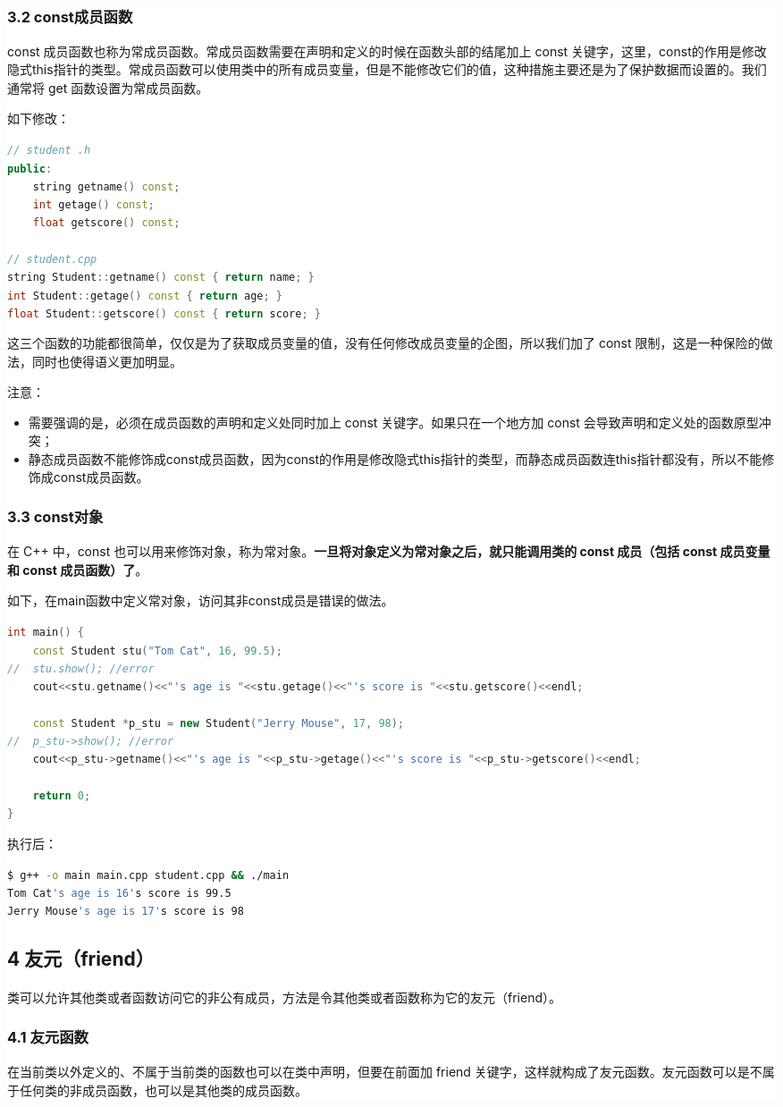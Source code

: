 ### 3.2 const成员函数
const 成员函数也称为常成员函数。常成员函数需要在声明和定义的时候在函数头部的结尾加上 const 关键字，这里，const的作用是修改隐式this指针的类型。常成员函数可以使用类中的所有成员变量，但是不能修改它们的值，这种措施主要还是为了保护数据而设置的。我们通常将 get 函数设置为常成员函数。

如下修改：
``` c++
// student .h
public:
    string getname() const;
    int getage() const;
    float getscore() const;

// student.cpp
string Student::getname() const { return name; }
int Student::getage() const { return age; }
float Student::getscore() const { return score; }
```
这三个函数的功能都很简单，仅仅是为了获取成员变量的值，没有任何修改成员变量的企图，所以我们加了 const 限制，这是一种保险的做法，同时也使得语义更加明显。

注意：
* 需要强调的是，必须在成员函数的声明和定义处同时加上 const 关键字。如果只在一个地方加 const 会导致声明和定义处的函数原型冲突；
* 静态成员函数不能修饰成const成员函数，因为const的作用是修改隐式this指针的类型，而静态成员函数连this指针都没有，所以不能修饰成const成员函数。

### 3.3 const对象
在 C++ 中，const 也可以用来修饰对象，称为常对象。**一旦将对象定义为常对象之后，就只能调用类的 const 成员（包括 const 成员变量和 const 成员函数）了**。

如下，在main函数中定义常对象，访问其非const成员是错误的做法。
```c++
int main() {
    const Student stu("Tom Cat", 16, 99.5);
//  stu.show(); //error
    cout<<stu.getname()<<"'s age is "<<stu.getage()<<"'s score is "<<stu.getscore()<<endl;

    const Student *p_stu = new Student("Jerry Mouse", 17, 98);
//  p_stu->show(); //error
    cout<<p_stu->getname()<<"'s age is "<<p_stu->getage()<<"'s score is "<<p_stu->getscore()<<endl;

    return 0;
}
```
执行后：
``` bash
$ g++ -o main main.cpp student.cpp && ./main
Tom Cat's age is 16's score is 99.5
Jerry Mouse's age is 17's score is 98
```


## 4 友元（friend）
类可以允许其他类或者函数访问它的非公有成员，方法是令其他类或者函数称为它的友元（friend）。
### 4.1 友元函数
在当前类以外定义的、不属于当前类的函数也可以在类中声明，但要在前面加 friend 关键字，这样就构成了友元函数。友元函数可以是不属于任何类的非成员函数，也可以是其他类的成员函数。
